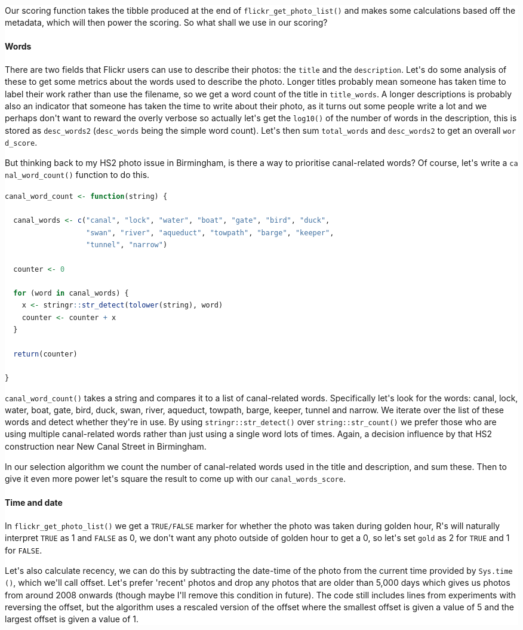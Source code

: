 Our scoring function takes the tibble produced at the end of `flickr_get_photo_list()` and makes some calculations based off the metadata, which will then power the scoring. So what shall we use in our scoring?

#### Words
There are two fields that Flickr users can use to describe their photos: the `title` and the `description`. Let's do some analysis of these to get some metrics about the words used to describe the photo. Longer titles probably mean someone has taken time to label their work rather than use the filename, so we get a word count of the title in `title_words`. A longer descriptions is probably also an indicator that someone has taken the time to write about their photo, as it turns out some people write a lot and we perhaps don't want to reward the overly verbose so actually let's get the `log10()` of the number of words in the description, this is stored as `desc_words2` (`desc_words` being the simple word count). Let's then sum `total_words` and `desc_words2` to get an overall `word_score`.

But thinking back to my HS2 photo issue in Birmingham, is there a way to prioritise canal-related words? Of course, let's write a `canal_word_count()` function to do this.

```r
canal_word_count <- function(string) {
  
  canal_words <- c("canal", "lock", "water", "boat", "gate", "bird", "duck", 
                   "swan", "river", "aqueduct", "towpath", "barge", "keeper",
                   "tunnel", "narrow")
  
  counter <- 0
  
  for (word in canal_words) {
    x <- stringr::str_detect(tolower(string), word)
    counter <- counter + x
  }
  
  return(counter)
  
}
```

`canal_word_count()` takes a string and compares it to a list of canal-related words. Specifically let's look for the words: canal, lock, water, boat, gate, bird, duck, swan, river, aqueduct, towpath, barge, keeper, tunnel and narrow. We iterate over the list of these words and detect whether they're in use. By using `stringr::str_detect()` over `string::str_count()` we prefer those who are using multiple canal-related words rather than just using a single word lots of times. Again, a decision influence by that HS2 construction near New Canal Street in Birmingham.

In our selection algorithm we count the number of canal-related words used in the title and description, and sum these. Then to give it even more power let's square the result to come up with our `canal_words_score`.

#### Time and date
In `flickr_get_photo_list()` we get a `TRUE/FALSE` marker for whether the photo was taken during golden hour, R's will naturally interpret `TRUE` as 1 and `FALSE` as 0, we don't want any photo outside of golden hour to get a 0, so let's set `gold` as 2 for `TRUE` and 1 for `FALSE`.

Let's also calculate recency, we can do this by subtracting the date-time of the photo from the current time provided by `Sys.time()`, which we'll call offset. Let's prefer 'recent' photos and drop any photos that are older than 5,000 days which gives us photos from around 2008 onwards (though maybe I'll remove this condition in future). The code still includes lines from experiments with reversing the offset, but the algorithm uses a rescaled version of the offset where the smallest offset is given a value of 5 and the largest offset is given a value of 1.
